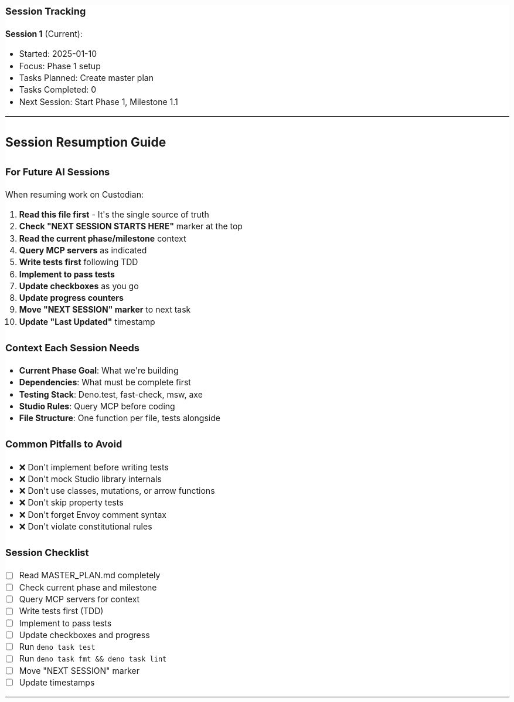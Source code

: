 ### Session Tracking

**Session 1** (Current):
- Started: 2025-01-10
- Focus: Phase 1 setup
- Tasks Planned: Create master plan
- Tasks Completed: 0
- Next Session: Start Phase 1, Milestone 1.1

---

## Session Resumption Guide

### For Future AI Sessions

When resuming work on Custodian:

1. **Read this file first** - It's the single source of truth
2. **Check "NEXT SESSION STARTS HERE"** marker at the top
3. **Read the current phase/milestone** context
4. **Query MCP servers** as indicated
5. **Write tests first** following TDD
6. **Implement to pass tests**
7. **Update checkboxes** as you go
8. **Update progress counters**
9. **Move "NEXT SESSION" marker** to next task
10. **Update "Last Updated"** timestamp

### Context Each Session Needs

- **Current Phase Goal**: What we're building
- **Dependencies**: What must be complete first
- **Testing Stack**: Deno.test, fast-check, msw, axe
- **Studio Rules**: Query MCP before coding
- **File Structure**: One function per file, tests alongside

### Common Pitfalls to Avoid

- ❌ Don't implement before writing tests
- ❌ Don't mock Studio library internals
- ❌ Don't use classes, mutations, or arrow functions
- ❌ Don't skip property tests
- ❌ Don't forget Envoy comment syntax
- ❌ Don't violate constitutional rules

### Session Checklist

- [ ] Read MASTER_PLAN.md completely
- [ ] Check current phase and milestone
- [ ] Query MCP servers for context
- [ ] Write tests first (TDD)
- [ ] Implement to pass tests
- [ ] Update checkboxes and progress
- [ ] Run `deno task test`
- [ ] Run `deno task fmt && deno task lint`
- [ ] Move "NEXT SESSION" marker
- [ ] Update timestamps

---